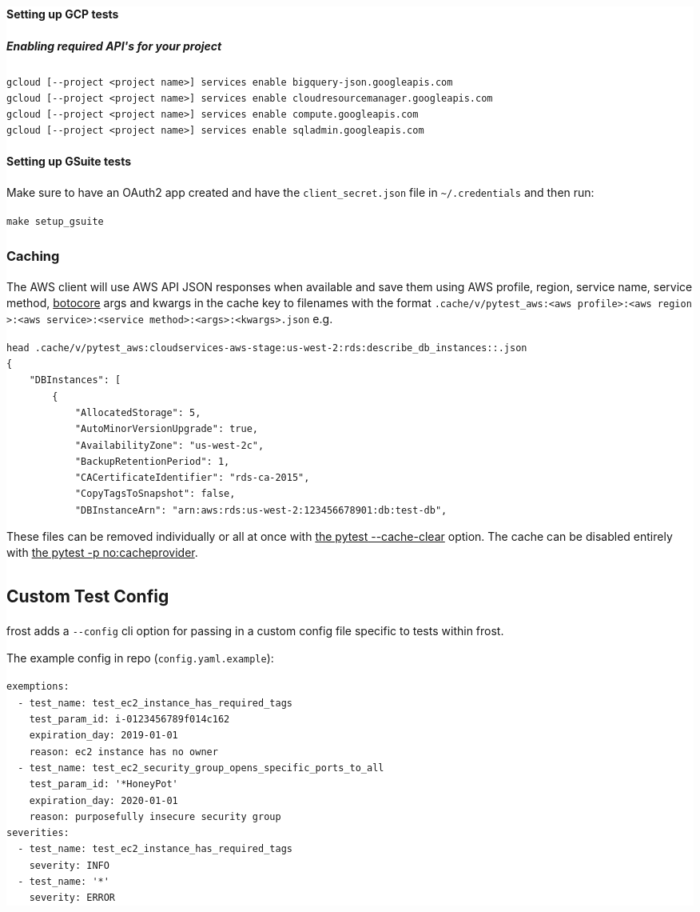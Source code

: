 #### Setting up GCP tests

##### Enabling required API's for your project

```
gcloud [--project <project name>] services enable bigquery-json.googleapis.com
gcloud [--project <project name>] services enable cloudresourcemanager.googleapis.com
gcloud [--project <project name>] services enable compute.googleapis.com
gcloud [--project <project name>] services enable sqladmin.googleapis.com
```

#### Setting up GSuite tests

Make sure to have an OAuth2 app created and have the `client_secret.json` file in `~/.credentials` and then run:

```
make setup_gsuite
```

### Caching

The AWS client will use AWS API JSON responses when available and save them using AWS profile, region, service name, service method, [botocore](http://botocore.readthedocs.io/) args and kwargs in the cache key to filenames with the format `.cache/v/pytest_aws:<aws profile>:<aws region>:<aws service>:<service method>:<args>:<kwargs>.json` e.g.

```
head .cache/v/pytest_aws:cloudservices-aws-stage:us-west-2:rds:describe_db_instances::.json
{
    "DBInstances": [
        {
            "AllocatedStorage": 5,
            "AutoMinorVersionUpgrade": true,
            "AvailabilityZone": "us-west-2c",
            "BackupRetentionPeriod": 1,
            "CACertificateIdentifier": "rds-ca-2015",
            "CopyTagsToSnapshot": false,
            "DBInstanceArn": "arn:aws:rds:us-west-2:123456678901:db:test-db",
```

These files can be removed individually or all at once with [the pytest --cache-clear](https://docs.pytest.org/en/latest/cache.html#usage) option.
The cache can be disabled entirely with [the pytest -p no:cacheprovider](https://stackoverflow.com/questions/47744076/preventing-pytest-from-creating-cache-directories-in-pycharm).

## Custom Test Config

frost adds a `--config` cli option for passing in a custom config file specific to tests within frost.

The example config in repo (`config.yaml.example`):
```
exemptions:
  - test_name: test_ec2_instance_has_required_tags
    test_param_id: i-0123456789f014c162
    expiration_day: 2019-01-01
    reason: ec2 instance has no owner
  - test_name: test_ec2_security_group_opens_specific_ports_to_all
    test_param_id: '*HoneyPot'
    expiration_day: 2020-01-01
    reason: purposefully insecure security group
severities:
  - test_name: test_ec2_instance_has_required_tags
    severity: INFO
  - test_name: '*'
    severity: ERROR
```